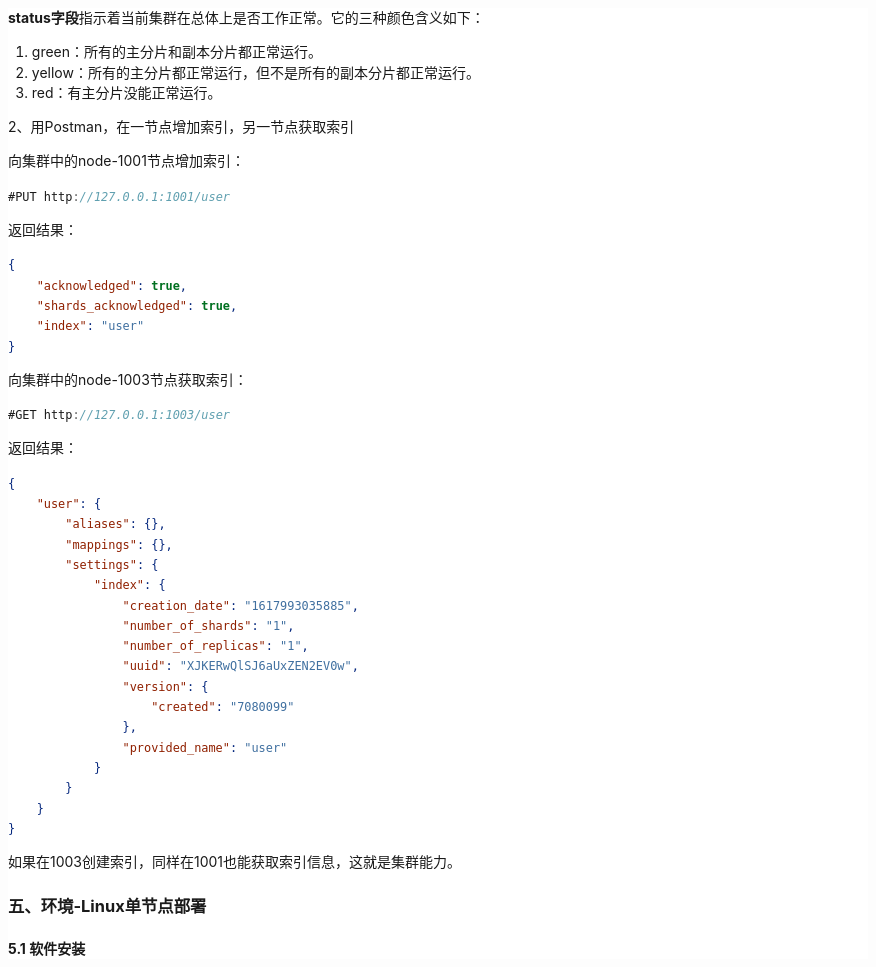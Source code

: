 **status字段**指示着当前集群在总体上是否工作正常。它的三种颜色含义如下：

1. green：所有的主分片和副本分片都正常运行。
2. yellow：所有的主分片都正常运行，但不是所有的副本分片都正常运行。
3. red：有主分片没能正常运行。

2、用Postman，在一节点增加索引，另一节点获取索引

向集群中的node-1001节点增加索引：

```java
#PUT http://127.0.0.1:1001/user
```

返回结果：

```json
{
    "acknowledged": true,
    "shards_acknowledged": true,
    "index": "user"
}
```

向集群中的node-1003节点获取索引：

```java
#GET http://127.0.0.1:1003/user
```

返回结果：

```json
{
    "user": {
        "aliases": {},
        "mappings": {},
        "settings": {
            "index": {
                "creation_date": "1617993035885",
                "number_of_shards": "1",
                "number_of_replicas": "1",
                "uuid": "XJKERwQlSJ6aUxZEN2EV0w",
                "version": {
                    "created": "7080099"
                },
                "provided_name": "user"
            }
        }
    }
}
```

如果在1003创建索引，同样在1001也能获取索引信息，这就是集群能力。

### 五、环境-Linux单节点部署

#### 5.1 软件安装
